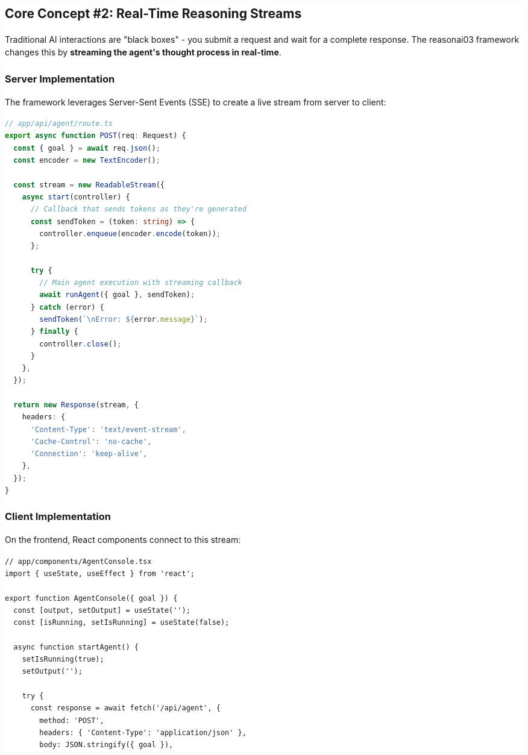 ## Core Concept #2: Real-Time Reasoning Streams


Traditional AI interactions are "black boxes" - you submit a request and wait for a complete response. The reasonai03 framework changes this by **streaming the agent's thought process in real-time**.

### Server Implementation

The framework leverages Server-Sent Events (SSE) to create a live stream from server to client:

```typescript
// app/api/agent/route.ts
export async function POST(req: Request) {
  const { goal } = await req.json();
  const encoder = new TextEncoder();
  
  const stream = new ReadableStream({
    async start(controller) {
      // Callback that sends tokens as they're generated
      const sendToken = (token: string) => {
        controller.enqueue(encoder.encode(token));
      };
      
      try {
        // Main agent execution with streaming callback
        await runAgent({ goal }, sendToken);
      } catch (error) {
        sendToken(`\nError: ${error.message}`);
      } finally {
        controller.close();
      }
    },
  });

  return new Response(stream, {
    headers: {
      'Content-Type': 'text/event-stream',
      'Cache-Control': 'no-cache',
      'Connection': 'keep-alive',
    },
  });
}
```

### Client Implementation

On the frontend, React components connect to this stream:

```tsx
// app/components/AgentConsole.tsx
import { useState, useEffect } from 'react';

export function AgentConsole({ goal }) {
  const [output, setOutput] = useState('');
  const [isRunning, setIsRunning] = useState(false);
  
  async function startAgent() {
    setIsRunning(true);
    setOutput('');
    
    try {
      const response = await fetch('/api/agent', {
        method: 'POST',
        headers: { 'Content-Type': 'application/json' },
        body: JSON.stringify({ goal }),
```